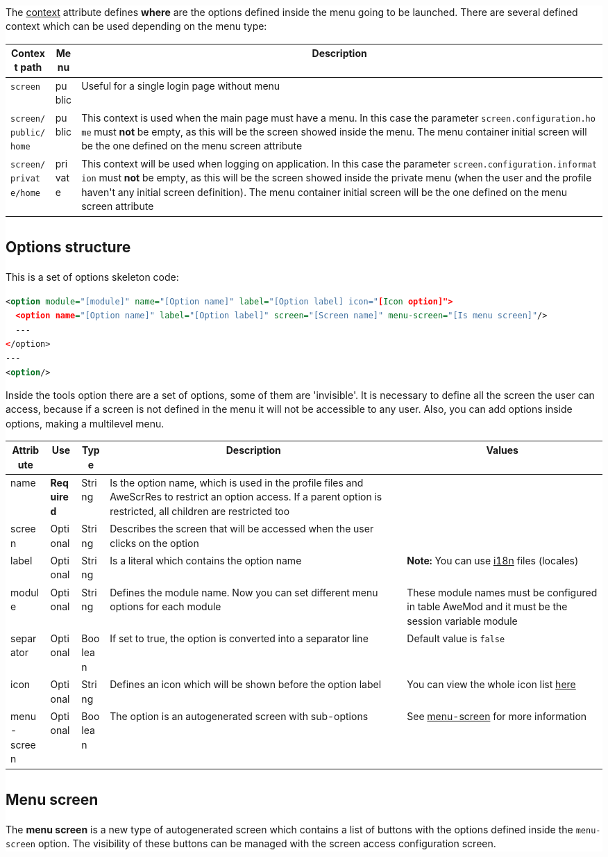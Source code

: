 The [context](#menu-structure) attribute defines **where** are the options defined inside the menu going to be launched. There are several defined context which can be used depending on the menu type:

| Context path          | Menu    | Description                                                                                                                                                                                                                                                                                                                                                         |
|-----------------------|---------|---------------------------------------------------------------------------------------------------------------------------------------------------------------------------------------------------------------------------------------------------------------------------------------------------------------------------------------------------------------------|
| `screen`              | public  | Useful for a single login page without menu                                                                                                                                                                                                                                                                                                                         |
| `screen/public/home`  | public  | This context is used when the main page must have a menu. In this case the parameter `screen.configuration.home` must **not** be empty, as this will be the screen showed inside the menu. The menu container initial screen will be the one defined on the menu screen attribute                                                                                   |
| `screen/private/home` | private | This context will be used when logging on application. In this case the parameter `screen.configuration.information` must **not** be empty, as this will be the screen showed inside the private menu (when the user and the profile haven't any initial screen definition). The menu container initial screen will be the one defined on the menu screen attribute |

## Options structure

This is a set of options skeleton code:

```xml
<option module="[module]" name="[Option name]" label="[Option label] icon="[Icon option]">
  <option name="[Option name]" label="[Option label]" screen="[Screen name]" menu-screen="[Is menu screen]"/>
  ---
</option>
---
<option/>
```

Inside the tools option there are a set of options, some of them are 'invisible'. It is necessary to define all the screen the user can access, because if a screen is not defined in the menu it will not be accessible to any user. Also, you can add options inside options, making a multilevel menu.

| Attribute   | Use          | Type    | Description                                                                                                                                                            | Values                                                                                           |
|-------------|--------------|---------|------------------------------------------------------------------------------------------------------------------------------------------------------------------------|--------------------------------------------------------------------------------------------------|
| name        | **Required** | String  | Is the option name, which is used in the profile files and AweScrRes to restrict an option access. If a parent option is restricted, all children are restricted too   |                                                                                                  |
| screen      | Optional     | String  | Describes the screen that will be accessed when the user clicks on the option                                                                                          |                                                                                                  |
| label       | Optional     | String  | Is a literal which contains the option name                                                                                                                            | **Note:** You can use [i18n](i18n-internationalization.md) files (locales)                       |
| module      | Optional     | String  | Defines the module name. Now you can set different menu options for each module                                                                                        | These module names must be configured in table AweMod and it must be the session variable module |
| separator   | Optional     | Boolean | If set to true, the option is converted into a separator line                                                                                                          | Default value is `false`                                                                         |
| icon        | Optional     | String  | Defines an icon which will be shown before the option label                                                                                                            | You can view the whole icon list [here](http://fortawesome.github.io/Font-Awesome/icons/)        |
| menu-screen | Optional     | Boolean | The option is an autogenerated screen with sub-options                                                                                                                 | See [menu-screen](#menu-screen) for more information                                             |

## Menu screen

The **menu screen** is a new type of autogenerated screen which contains a list of buttons with the options defined 
inside the `menu-screen` option. The visibility of these buttons can be managed with the screen access configuration 
screen.

